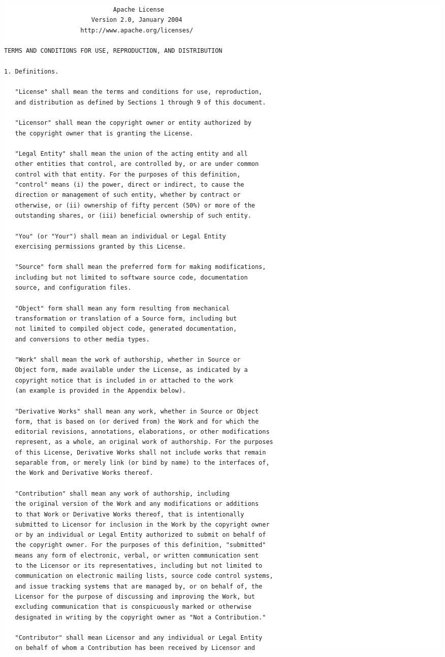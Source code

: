 ```
                              Apache License
                        Version 2.0, January 2004
                     http://www.apache.org/licenses/

TERMS AND CONDITIONS FOR USE, REPRODUCTION, AND DISTRIBUTION

1. Definitions.

   "License" shall mean the terms and conditions for use, reproduction,
   and distribution as defined by Sections 1 through 9 of this document.

   "Licensor" shall mean the copyright owner or entity authorized by
   the copyright owner that is granting the License.

   "Legal Entity" shall mean the union of the acting entity and all
   other entities that control, are controlled by, or are under common
   control with that entity. For the purposes of this definition,
   "control" means (i) the power, direct or indirect, to cause the
   direction or management of such entity, whether by contract or
   otherwise, or (ii) ownership of fifty percent (50%) or more of the
   outstanding shares, or (iii) beneficial ownership of such entity.

   "You" (or "Your") shall mean an individual or Legal Entity
   exercising permissions granted by this License.

   "Source" form shall mean the preferred form for making modifications,
   including but not limited to software source code, documentation
   source, and configuration files.

   "Object" form shall mean any form resulting from mechanical
   transformation or translation of a Source form, including but
   not limited to compiled object code, generated documentation,
   and conversions to other media types.

   "Work" shall mean the work of authorship, whether in Source or
   Object form, made available under the License, as indicated by a
   copyright notice that is included in or attached to the work
   (an example is provided in the Appendix below).

   "Derivative Works" shall mean any work, whether in Source or Object
   form, that is based on (or derived from) the Work and for which the
   editorial revisions, annotations, elaborations, or other modifications
   represent, as a whole, an original work of authorship. For the purposes
   of this License, Derivative Works shall not include works that remain
   separable from, or merely link (or bind by name) to the interfaces of,
   the Work and Derivative Works thereof.

   "Contribution" shall mean any work of authorship, including
   the original version of the Work and any modifications or additions
   to that Work or Derivative Works thereof, that is intentionally
   submitted to Licensor for inclusion in the Work by the copyright owner
   or by an individual or Legal Entity authorized to submit on behalf of
   the copyright owner. For the purposes of this definition, "submitted"
   means any form of electronic, verbal, or written communication sent
   to the Licensor or its representatives, including but not limited to
   communication on electronic mailing lists, source code control systems,
   and issue tracking systems that are managed by, or on behalf of, the
   Licensor for the purpose of discussing and improving the Work, but
   excluding communication that is conspicuously marked or otherwise
   designated in writing by the copyright owner as "Not a Contribution."

   "Contributor" shall mean Licensor and any individual or Legal Entity
   on behalf of whom a Contribution has been received by Licensor and
```